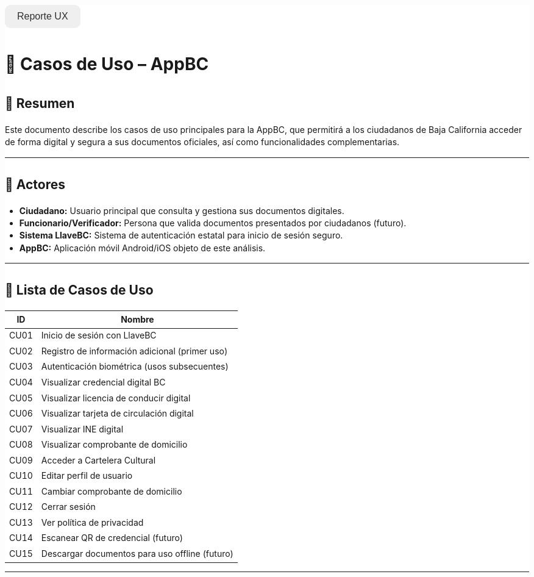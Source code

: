 <button href="https://github.com/labrujasiete/app-bc-ux/blob/main/readme.md" style="font-weight: 500; font-size: 16px; padding: 10px 20px; border-radius: 9px; border: none; color: #313131">Reporte UX</button>

# 📄 Casos de Uso – AppBC

## 🎯 Resumen

Este documento describe los casos de uso principales para la AppBC, que permitirá a los ciudadanos de Baja California acceder de forma digital y segura a sus documentos oficiales, así como funcionalidades complementarias.

---

## 👥 Actores

- **Ciudadano:** Usuario principal que consulta y gestiona sus documentos digitales.
- **Funcionario/Verificador:** Persona que valida documentos presentados por ciudadanos (futuro).
- **Sistema LlaveBC:** Sistema de autenticación estatal para inicio de sesión seguro.
- **AppBC:** Aplicación móvil Android/iOS objeto de este análisis.

---

## 📑 Lista de Casos de Uso

| ID | Nombre |
| --- | --- |
| CU01 | Inicio de sesión con LlaveBC |
| CU02 | Registro de información adicional (primer uso) |
| CU03 | Autenticación biométrica (usos subsecuentes) |
| CU04 | Visualizar credencial digital BC |
| CU05 | Visualizar licencia de conducir digital |
| CU06 | Visualizar tarjeta de circulación digital |
| CU07 | Visualizar INE digital |
| CU08 | Visualizar comprobante de domicilio |
| CU09 | Acceder a Cartelera Cultural |
| CU10 | Editar perfil de usuario |
| CU11 | Cambiar comprobante de domicilio |
| CU12 | Cerrar sesión |
| CU13 | Ver política de privacidad |
| CU14 | Escanear QR de credencial (futuro) |
| CU15 | Descargar documentos para uso offline (futuro) |

---